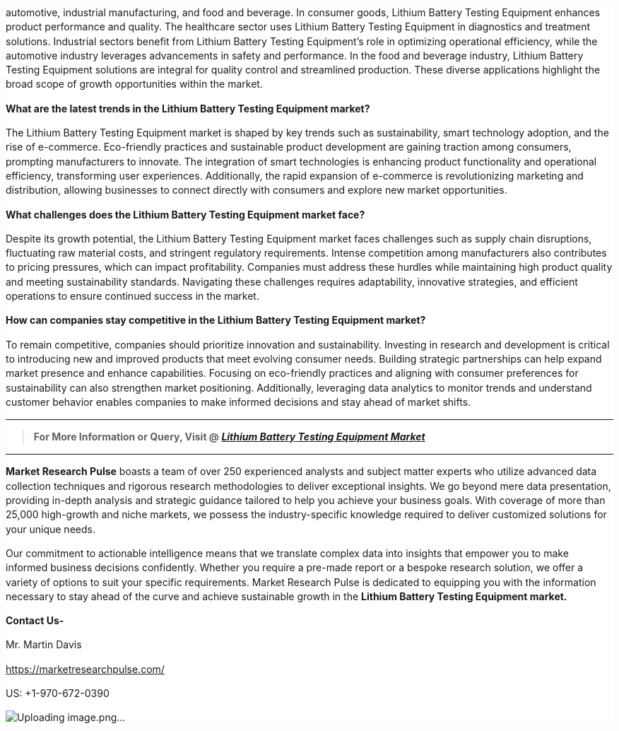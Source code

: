 automotive, industrial manufacturing, and food and beverage. In consumer goods, Lithium Battery Testing Equipment enhances product performance and quality. The healthcare sector uses Lithium Battery Testing Equipment in diagnostics and treatment solutions. Industrial sectors benefit from Lithium Battery Testing Equipment&rsquo;s role in optimizing operational efficiency, while the automotive industry leverages advancements in safety and performance. In the food and beverage industry, Lithium Battery Testing Equipment solutions are integral for quality control and streamlined production. These diverse applications highlight the broad scope of growth opportunities within the market.</p><p><strong>What are the latest trends in the Lithium Battery Testing Equipment market?</strong></p><p>The Lithium Battery Testing Equipment market is shaped by key trends such as sustainability, smart technology adoption, and the rise of e-commerce. Eco-friendly practices and sustainable product development are gaining traction among consumers, prompting manufacturers to innovate. The integration of smart technologies is enhancing product functionality and operational efficiency, transforming user experiences. Additionally, the rapid expansion of e-commerce is revolutionizing marketing and distribution, allowing businesses to connect directly with consumers and explore new market opportunities.</p><p><strong>What challenges does the Lithium Battery Testing Equipment market face?</strong></p><p>Despite its growth potential, the Lithium Battery Testing Equipment market faces challenges such as supply chain disruptions, fluctuating raw material costs, and stringent regulatory requirements. Intense competition among manufacturers also contributes to pricing pressures, which can impact profitability. Companies must address these hurdles while maintaining high product quality and meeting sustainability standards. Navigating these challenges requires adaptability, innovative strategies, and efficient operations to ensure continued success in the market.</p><p><strong>How can companies stay competitive in the Lithium Battery Testing Equipment market?</strong></p><p>To remain competitive, companies should prioritize innovation and sustainability. Investing in research and development is critical to introducing new and improved products that meet evolving consumer needs. Building strategic partnerships can help expand market presence and enhance capabilities. Focusing on eco-friendly practices and aligning with consumer preferences for sustainability can also strengthen market positioning. Additionally, leveraging data analytics to monitor trends and understand customer behavior enables companies to make informed decisions and stay ahead of market shifts.</p><hr /><blockquote><p><strong>For More Information or Query, Visit @&nbsp;<em><a href="https://marketresearchpulse.com/report/27161/lithium-battery-testing-equipment-market?utm_source=Linkedin&utm_medium=0114">Lithium Battery Testing Equipment Market</a></em></strong></p></blockquote><hr /><p><strong>Market Research Pulse</strong> boasts a team of over 250 experienced analysts and subject matter experts who utilize advanced data collection techniques and rigorous research methodologies to deliver exceptional insights. We go beyond mere data presentation, providing in-depth analysis and strategic guidance tailored to help you achieve your business goals. With coverage of more than 25,000 high-growth and niche markets, we possess the industry-specific knowledge required to deliver customized solutions for your unique needs.</p><p>Our commitment to actionable intelligence means that we translate complex data into insights that empower you to make informed business decisions confidently. Whether you require a pre-made report or a bespoke research solution, we offer a variety of options to suit your specific requirements. Market Research Pulse is dedicated to equipping you with the information necessary to stay ahead of the curve and achieve sustainable growth in the <strong>Lithium Battery Testing Equipment market.</strong></p><p><strong>Contact Us-</strong></p><p>Mr. Martin Davis</p><p>https://marketresearchpulse.com/</p><p>US: +1-970-672-0390</p>
![Uploading image.png…]()
